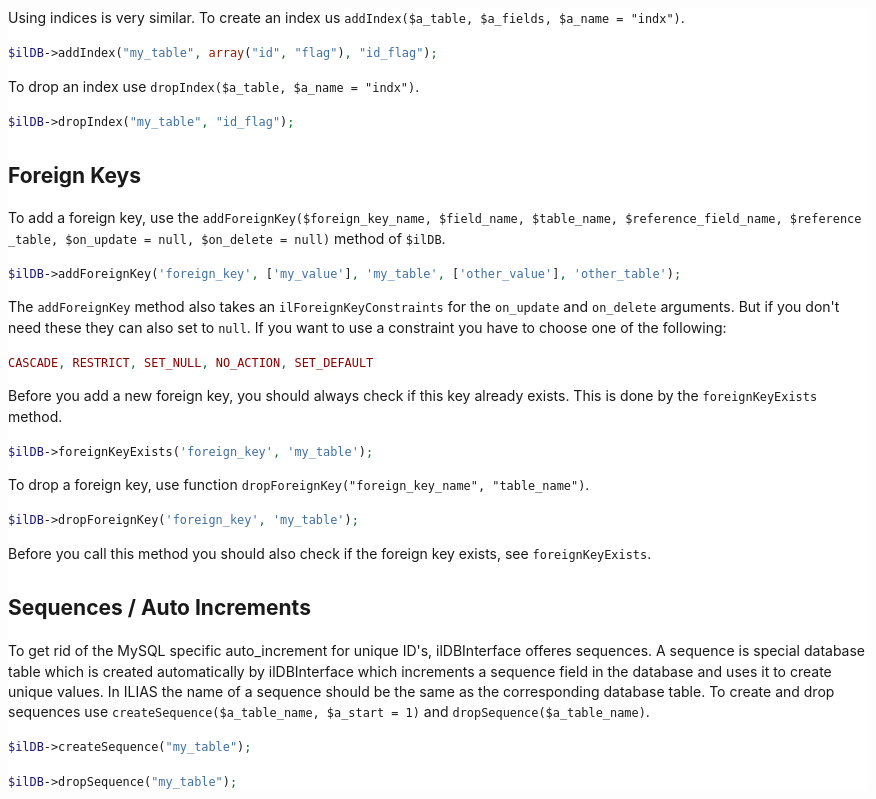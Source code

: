 Using indices is very similar. To create an index us `addIndex($a_table, $a_fields, $a_name = "indx")`.

```php
$ilDB->addIndex("my_table", array("id", "flag"), "id_flag");
```

To drop an index use `dropIndex($a_table, $a_name = "indx")`.

```php
$ilDB->dropIndex("my_table", "id_flag");
```

## Foreign Keys
To add a foreign key, use the `addForeignKey($foreign_key_name, $field_name, $table_name, $reference_field_name, $reference_table, $on_update = null, $on_delete = null)` method of `$ilDB`.

```php
$ilDB->addForeignKey('foreign_key', ['my_value'], 'my_table', ['other_value'], 'other_table');
```

The `addForeignKey` method also takes an `ilForeignKeyConstraints` for the `on_update` and `on_delete` arguments. But if you don't need these they can also set to `null`. If you want to use a constraint you have to choose one of the following:

```php
CASCADE, RESTRICT, SET_NULL, NO_ACTION, SET_DEFAULT
```

Before you add a new foreign key, you should always check if this key already exists. This is done by the `foreignKeyExists` method.

```php
$ilDB->foreignKeyExists('foreign_key', 'my_table');
```

To drop a foreign key, use function `dropForeignKey("foreign_key_name", "table_name")`.

```php
$ilDB->dropForeignKey('foreign_key', 'my_table');
```
Before you call this method you should also check if the foreign key exists, see `foreignKeyExists`.


## Sequences / Auto Increments
To get rid of the MySQL specific auto_increment for unique ID's, ilDBInterface offeres sequences.
A sequence is special database table which is created automatically by ilDBInterface which increments a sequence field in the database and uses it to create unique values. In ILIAS the name of a sequence should be the same as the corresponding database table.
To create and drop sequences use `createSequence($a_table_name, $a_start = 1)` and `dropSequence($a_table_name)`.

```php
$ilDB->createSequence("my_table");
```

```php
$ilDB->dropSequence("my_table");
```
